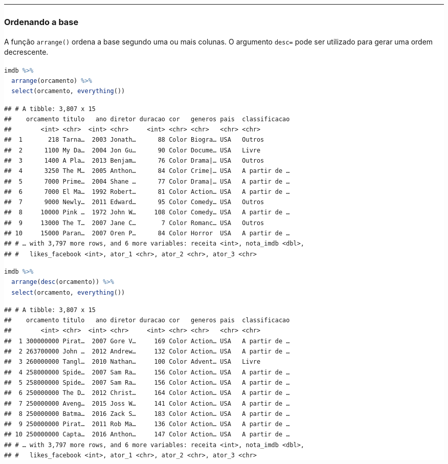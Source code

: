 -----------------------------------------------------

### Ordenando a base

A função `arrange()` ordena a base segundo uma ou mais colunas. O argumento `desc=` pode ser utilizado para gerar uma ordem decrescente.


```r
imdb %>%
  arrange(orcamento) %>%
  select(orcamento, everything())
```

```
## # A tibble: 3,807 x 15
##    orcamento titulo   ano diretor duracao cor   generos pais  classificacao
##        <int> <chr>  <int> <chr>     <int> <chr> <chr>   <chr> <chr>        
##  1       218 Tarna…  2003 Jonath…      88 Color Biogra… USA   Outros       
##  2      1100 My Da…  2004 Jon Gu…      90 Color Docume… USA   Livre        
##  3      1400 A Pla…  2013 Benjam…      76 Color Drama|… USA   Outros       
##  4      3250 The M…  2005 Anthon…      84 Color Crime|… USA   A partir de …
##  5      7000 Prime…  2004 Shane …      77 Color Drama|… USA   A partir de …
##  6      7000 El Ma…  1992 Robert…      81 Color Action… USA   A partir de …
##  7      9000 Newly…  2011 Edward…      95 Color Comedy… USA   Outros       
##  8     10000 Pink …  1972 John W…     108 Color Comedy… USA   A partir de …
##  9     13000 The T…  2007 Jane C…       7 Color Romanc… USA   Outros       
## 10     15000 Paran…  2007 Oren P…      84 Color Horror  USA   A partir de …
## # … with 3,797 more rows, and 6 more variables: receita <int>, nota_imdb <dbl>,
## #   likes_facebook <int>, ator_1 <chr>, ator_2 <chr>, ator_3 <chr>
```

```r
imdb %>%
  arrange(desc(orcamento)) %>%
  select(orcamento, everything())
```

```
## # A tibble: 3,807 x 15
##    orcamento titulo   ano diretor duracao cor   generos pais  classificacao
##        <int> <chr>  <int> <chr>     <int> <chr> <chr>   <chr> <chr>        
##  1 300000000 Pirat…  2007 Gore V…     169 Color Action… USA   A partir de …
##  2 263700000 John …  2012 Andrew…     132 Color Action… USA   A partir de …
##  3 260000000 Tangl…  2010 Nathan…     100 Color Advent… USA   Livre        
##  4 258000000 Spide…  2007 Sam Ra…     156 Color Action… USA   A partir de …
##  5 258000000 Spide…  2007 Sam Ra…     156 Color Action… USA   A partir de …
##  6 250000000 The D…  2012 Christ…     164 Color Action… USA   A partir de …
##  7 250000000 Aveng…  2015 Joss W…     141 Color Action… USA   A partir de …
##  8 250000000 Batma…  2016 Zack S…     183 Color Action… USA   A partir de …
##  9 250000000 Pirat…  2011 Rob Ma…     136 Color Action… USA   A partir de …
## 10 250000000 Capta…  2016 Anthon…     147 Color Action… USA   A partir de …
## # … with 3,797 more rows, and 6 more variables: receita <int>, nota_imdb <dbl>,
## #   likes_facebook <int>, ator_1 <chr>, ator_2 <chr>, ator_3 <chr>
```
